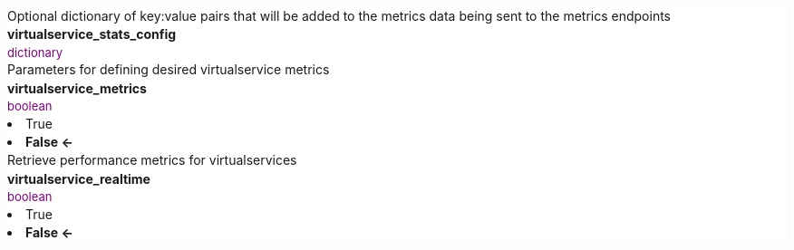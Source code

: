 </div>
</td>
</div>
</td>
<td>
</td>
<td>
<div>Optional dictionary of key:value pairs that will be added to the metrics data being sent to the metrics endpoints</div>
</td>
</tr>

<tr>
<td class="elbow-placeholder"></td>
<td colspan="3">
<b>virtualservice_stats_config</b>
<div style="font-size: small">
<span style="color: purple">dictionary</span>                 
</div>
</td>
</div>
</td>
<td>
</td>
<td>
<div>Parameters for defining desired virtualservice metrics</div>
</td>
</tr>

<tr>
<td>
</td>
<td class="elbow-placeholder"></td>
<td colspan="2">
<b>virtualservice_metrics</b>
<div style="font-size: small">
<span style="color: purple">boolean</span>                 
</div>
</td>
</div>
</td>
<td><li>True</li></b>
    <strong><li>False&nbsp;←</li></strong>
</td>
<td>
<div>Retrieve performance metrics for virtualservices</div>
</td>
</tr>


<tr>
<td>
</td>
<td class="elbow-placeholder"></td>
<td colspan="2">
<b>virtualservice_realtime</b>
<div style="font-size: small">
<span style="color: purple">boolean</span>                 
</div>
</td>
</div>
</td>
<td><li>True</li></b>
    <strong><li>False&nbsp;←</li></strong>
</td>